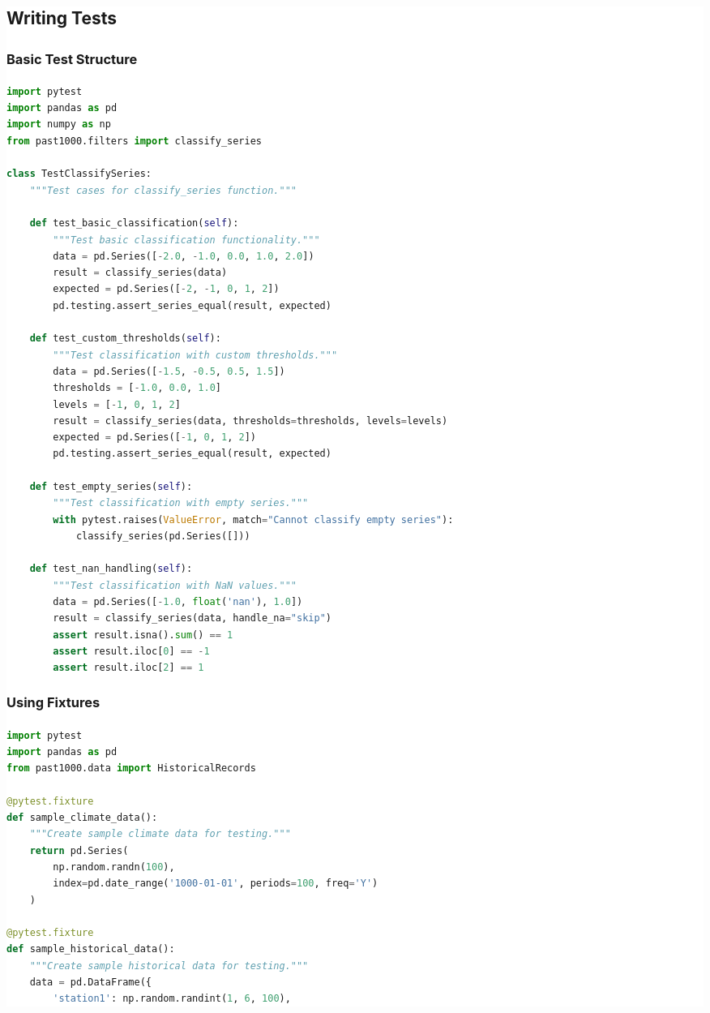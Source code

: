 ## Writing Tests

### Basic Test Structure

```python
import pytest
import pandas as pd
import numpy as np
from past1000.filters import classify_series

class TestClassifySeries:
    """Test cases for classify_series function."""

    def test_basic_classification(self):
        """Test basic classification functionality."""
        data = pd.Series([-2.0, -1.0, 0.0, 1.0, 2.0])
        result = classify_series(data)
        expected = pd.Series([-2, -1, 0, 1, 2])
        pd.testing.assert_series_equal(result, expected)

    def test_custom_thresholds(self):
        """Test classification with custom thresholds."""
        data = pd.Series([-1.5, -0.5, 0.5, 1.5])
        thresholds = [-1.0, 0.0, 1.0]
        levels = [-1, 0, 1, 2]
        result = classify_series(data, thresholds=thresholds, levels=levels)
        expected = pd.Series([-1, 0, 1, 2])
        pd.testing.assert_series_equal(result, expected)

    def test_empty_series(self):
        """Test classification with empty series."""
        with pytest.raises(ValueError, match="Cannot classify empty series"):
            classify_series(pd.Series([]))

    def test_nan_handling(self):
        """Test classification with NaN values."""
        data = pd.Series([-1.0, float('nan'), 1.0])
        result = classify_series(data, handle_na="skip")
        assert result.isna().sum() == 1
        assert result.iloc[0] == -1
        assert result.iloc[2] == 1
```

### Using Fixtures

```python
import pytest
import pandas as pd
from past1000.data import HistoricalRecords

@pytest.fixture
def sample_climate_data():
    """Create sample climate data for testing."""
    return pd.Series(
        np.random.randn(100),
        index=pd.date_range('1000-01-01', periods=100, freq='Y')
    )

@pytest.fixture
def sample_historical_data():
    """Create sample historical data for testing."""
    data = pd.DataFrame({
        'station1': np.random.randint(1, 6, 100),
```